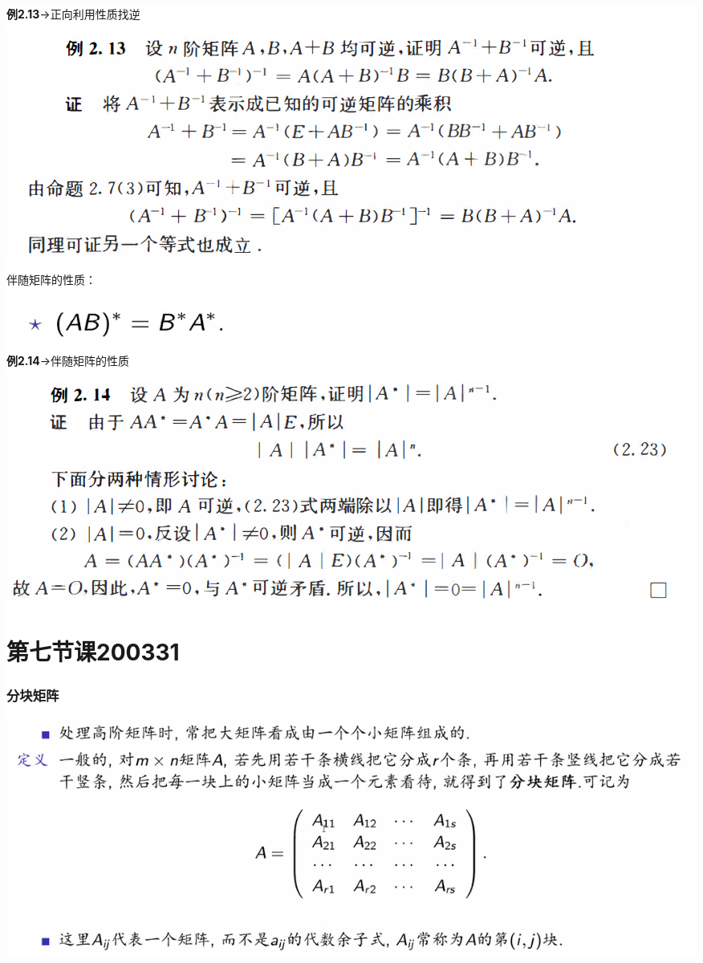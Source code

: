 **例2.13**->正向利用性质找逆

![image-20200402113223027](README/image-20200402113223027.png)

伴随矩阵的性质：

![image-20200403091615873](README/image-20200403091615873.png)

**例2.14**->伴随矩阵的性质

![image-20200402113310066](README/image-20200402113310066.png)

# 第七节课200331

### 分块矩阵

![image-20200331080629088](README/image-20200331080629088.png)
